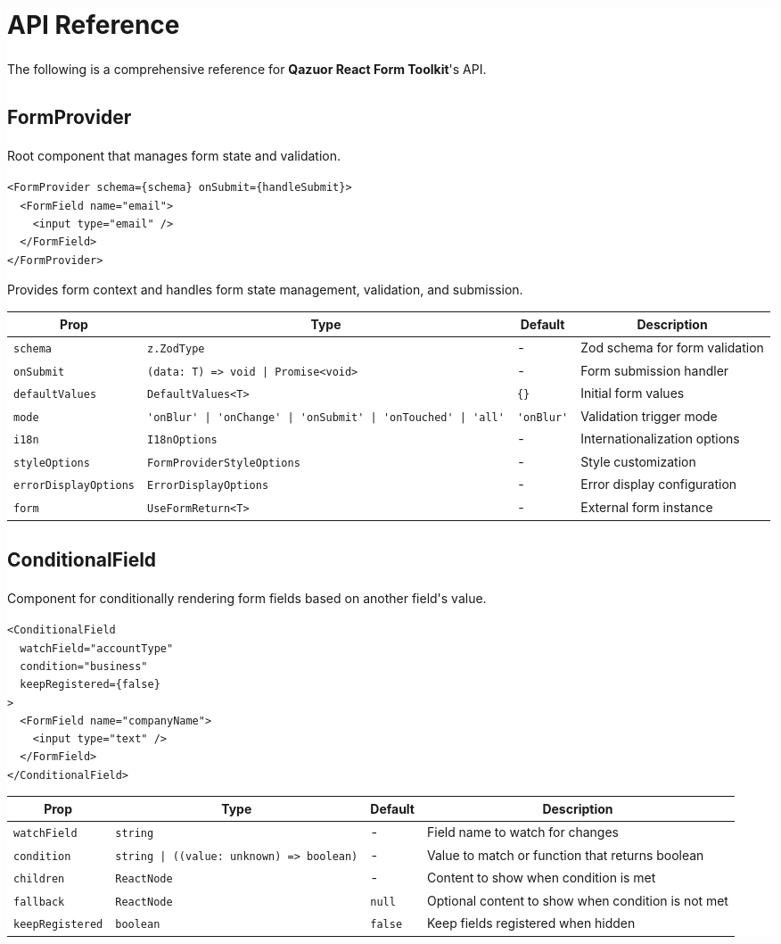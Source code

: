 # API Reference

The following is a comprehensive reference for **Qazuor React Form Toolkit**'s API.

## FormProvider

Root component that manages form state and validation.

```tsx
<FormProvider schema={schema} onSubmit={handleSubmit}>
  <FormField name="email">
    <input type="email" />
  </FormField>
</FormProvider>
```

Provides form context and handles form state management, validation, and submission.

| Prop | Type | Default | Description |
|------|------|---------|-------------|
| `schema` | `z.ZodType` | - | Zod schema for form validation |
| `onSubmit` | `(data: T) => void \| Promise<void>` | - | Form submission handler |
| `defaultValues` | `DefaultValues<T>` | `{}` | Initial form values |
| `mode` | `'onBlur' \| 'onChange' \| 'onSubmit' \| 'onTouched' \| 'all'` | `'onBlur'` | Validation trigger mode |
| `i18n` | `I18nOptions` | - | Internationalization options |
| `styleOptions` | `FormProviderStyleOptions` | - | Style customization |
| `errorDisplayOptions` | `ErrorDisplayOptions` | - | Error display configuration |
| `form` | `UseFormReturn<T>` | - | External form instance |

## ConditionalField

Component for conditionally rendering form fields based on another field's value.

```tsx
<ConditionalField
  watchField="accountType"
  condition="business"
  keepRegistered={false}
>
  <FormField name="companyName">
    <input type="text" />
  </FormField>
</ConditionalField>
```

| Prop | Type | Default | Description |
|------|------|---------|-------------|
| `watchField` | `string` | - | Field name to watch for changes |
| `condition` | `string \| ((value: unknown) => boolean)` | - | Value to match or function that returns boolean |
| `children` | `ReactNode` | - | Content to show when condition is met |
| `fallback` | `ReactNode` | `null` | Optional content to show when condition is not met |
| `keepRegistered` | `boolean` | `false` | Keep fields registered when hidden |
